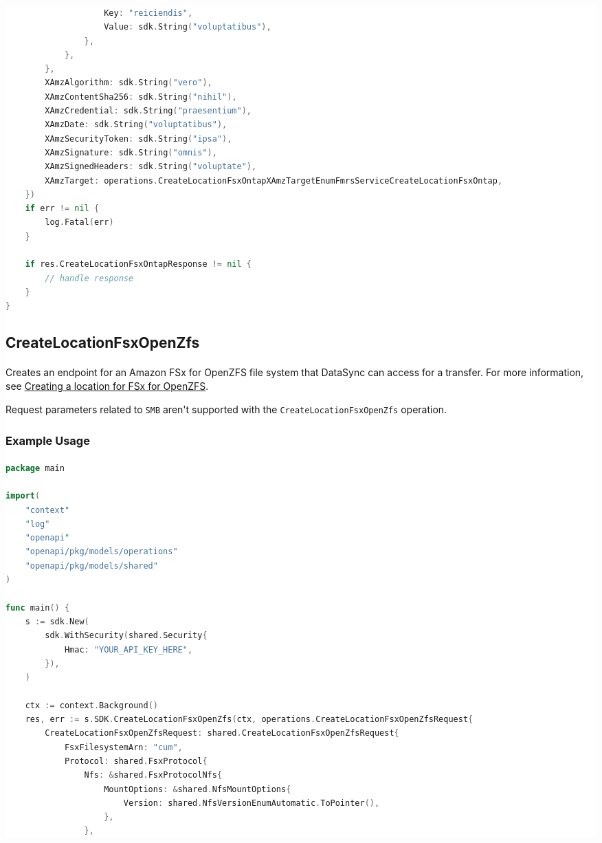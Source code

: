 ```go
                    Key: "reiciendis",
                    Value: sdk.String("voluptatibus"),
                },
            },
        },
        XAmzAlgorithm: sdk.String("vero"),
        XAmzContentSha256: sdk.String("nihil"),
        XAmzCredential: sdk.String("praesentium"),
        XAmzDate: sdk.String("voluptatibus"),
        XAmzSecurityToken: sdk.String("ipsa"),
        XAmzSignature: sdk.String("omnis"),
        XAmzSignedHeaders: sdk.String("voluptate"),
        XAmzTarget: operations.CreateLocationFsxOntapXAmzTargetEnumFmrsServiceCreateLocationFsxOntap,
    })
    if err != nil {
        log.Fatal(err)
    }

    if res.CreateLocationFsxOntapResponse != nil {
        // handle response
    }
}
```

## CreateLocationFsxOpenZfs

<p>Creates an endpoint for an Amazon FSx for OpenZFS file system that DataSync can access for a transfer. For more information, see <a href="https://docs.aws.amazon.com/datasync/latest/userguide/create-openzfs-location.html">Creating a location for FSx for OpenZFS</a>.</p> <note> <p>Request parameters related to <code>SMB</code> aren't supported with the <code>CreateLocationFsxOpenZfs</code> operation.</p> </note>

### Example Usage

```go
package main

import(
	"context"
	"log"
	"openapi"
	"openapi/pkg/models/operations"
	"openapi/pkg/models/shared"
)

func main() {
    s := sdk.New(
        sdk.WithSecurity(shared.Security{
            Hmac: "YOUR_API_KEY_HERE",
        }),
    )

    ctx := context.Background()
    res, err := s.SDK.CreateLocationFsxOpenZfs(ctx, operations.CreateLocationFsxOpenZfsRequest{
        CreateLocationFsxOpenZfsRequest: shared.CreateLocationFsxOpenZfsRequest{
            FsxFilesystemArn: "cum",
            Protocol: shared.FsxProtocol{
                Nfs: &shared.FsxProtocolNfs{
                    MountOptions: &shared.NfsMountOptions{
                        Version: shared.NfsVersionEnumAutomatic.ToPointer(),
                    },
                },
```